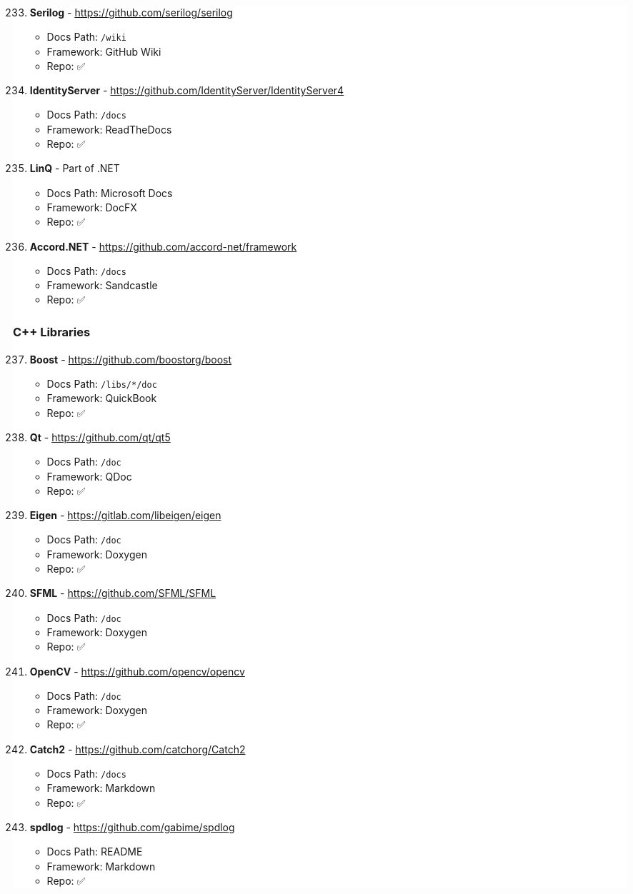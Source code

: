 233. **Serilog** - https://github.com/serilog/serilog
     - Docs Path: `/wiki`
     - Framework: GitHub Wiki
     - Repo: ✅

234. **IdentityServer** - https://github.com/IdentityServer/IdentityServer4
     - Docs Path: `/docs`
     - Framework: ReadTheDocs
     - Repo: ✅

235. **LinQ** - Part of .NET
     - Docs Path: Microsoft Docs
     - Framework: DocFX
     - Repo: ✅

236. **Accord.NET** - https://github.com/accord-net/framework
     - Docs Path: `/docs`
     - Framework: Sandcastle
     - Repo: ✅

### C++ Libraries

237. **Boost** - https://github.com/boostorg/boost
     - Docs Path: `/libs/*/doc`
     - Framework: QuickBook
     - Repo: ✅

238. **Qt** - https://github.com/qt/qt5
     - Docs Path: `/doc`
     - Framework: QDoc
     - Repo: ✅

239. **Eigen** - https://gitlab.com/libeigen/eigen
     - Docs Path: `/doc`
     - Framework: Doxygen
     - Repo: ✅

240. **SFML** - https://github.com/SFML/SFML
     - Docs Path: `/doc`
     - Framework: Doxygen
     - Repo: ✅

241. **OpenCV** - https://github.com/opencv/opencv
     - Docs Path: `/doc`
     - Framework: Doxygen
     - Repo: ✅

242. **Catch2** - https://github.com/catchorg/Catch2
     - Docs Path: `/docs`
     - Framework: Markdown
     - Repo: ✅

243. **spdlog** - https://github.com/gabime/spdlog
     - Docs Path: README
     - Framework: Markdown
     - Repo: ✅

